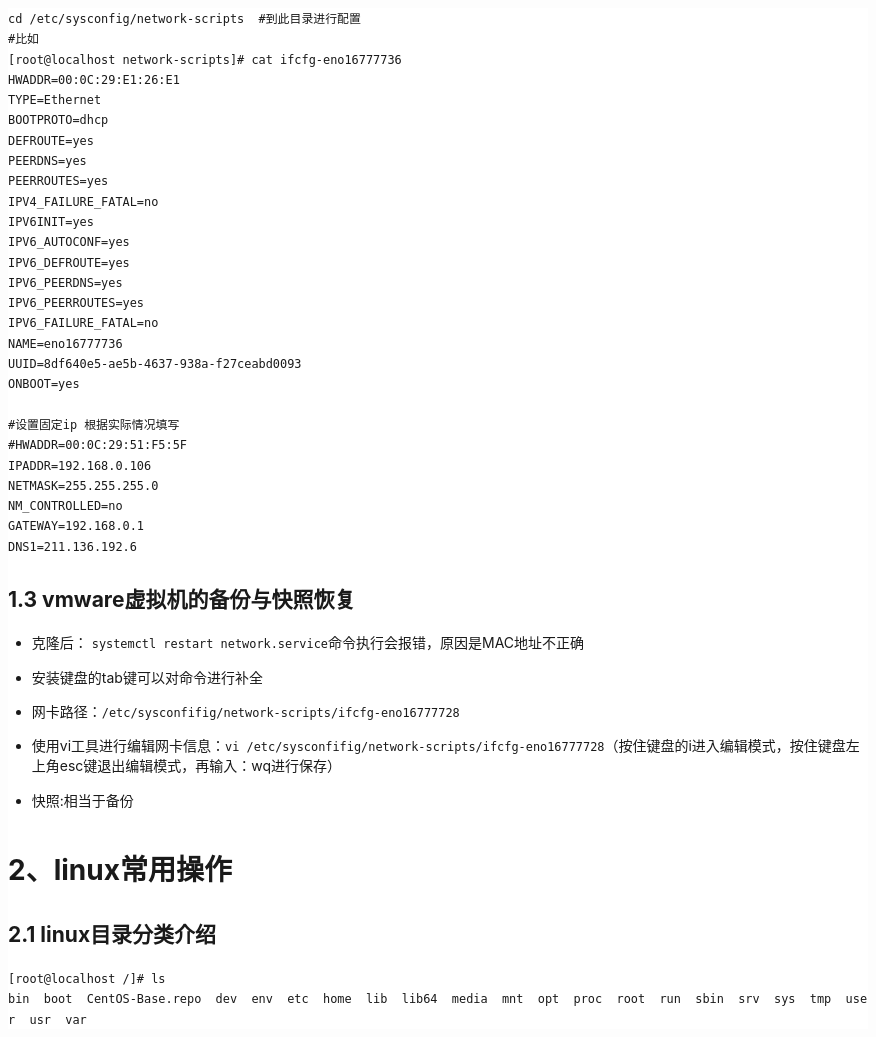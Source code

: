 ```shell
cd /etc/sysconfig/network-scripts  #到此目录进行配置
#比如
[root@localhost network-scripts]# cat ifcfg-eno16777736 
HWADDR=00:0C:29:E1:26:E1
TYPE=Ethernet
BOOTPROTO=dhcp
DEFROUTE=yes
PEERDNS=yes
PEERROUTES=yes
IPV4_FAILURE_FATAL=no
IPV6INIT=yes
IPV6_AUTOCONF=yes
IPV6_DEFROUTE=yes
IPV6_PEERDNS=yes
IPV6_PEERROUTES=yes
IPV6_FAILURE_FATAL=no
NAME=eno16777736
UUID=8df640e5-ae5b-4637-938a-f27ceabd0093
ONBOOT=yes

#设置固定ip 根据实际情况填写
#HWADDR=00:0C:29:51:F5:5F
IPADDR=192.168.0.106
NETMASK=255.255.255.0
NM_CONTROLLED=no
GATEWAY=192.168.0.1
DNS1=211.136.192.6
```



## 1.3 vmware虚拟机的备份与快照恢复

- 克隆后： `systemctl restart network.service`命令执行会报错，原因是MAC地址不正确

- 安装键盘的tab键可以对命令进行补全

- 网卡路径：`/etc/sysconfifig/network-scripts/ifcfg-eno16777728`

- 使用vi工具进行编辑网卡信息：`vi /etc/sysconfifig/network-scripts/ifcfg-eno16777728`（按住键盘的i进入编辑模式，按住键盘左上角esc键退出编辑模式，再输入：wq进行保存）

- 快照:相当于备份

# 2、linux常用操作

## 2.1 linux目录分类介绍 

```shell
[root@localhost /]# ls
bin  boot  CentOS-Base.repo  dev  env  etc  home  lib  lib64  media  mnt  opt  proc  root  run  sbin  srv  sys  tmp  user  usr  var
```
